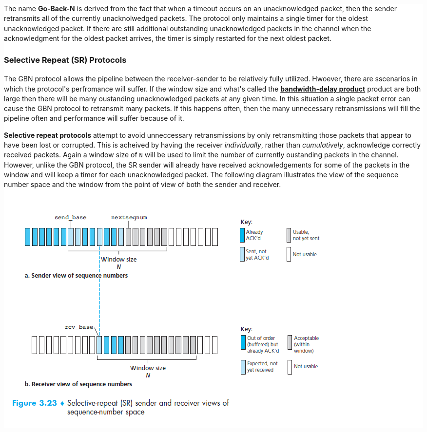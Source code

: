 The name **Go-Back-N** is derived from the fact that when a timeout occurs on
an unacknowledged packet, then the sender retransmits all of the currently
unacknolwedged packets. The protocol only maintains a single timer for the
oldest unacknowledged packet. If there are still additional outstanding
unacknowledged packets in the channel when the acknowledgment for the oldest
packet arrives, the timer is simply restarted for the next oldest packet.

### Selective Repeat (SR) Protocols

The GBN protocol allows the pipeline between the receiver-sender to be
relatively fully utilized. Hwoever, there are sscenarios in which the protocol's
perfromance will suffer. If the window size and what's called the 
[**bandwidth-delay product**][2] product are both large then there will be many
oustanding unacknowledged packets at any given time. In this situation a single
packet error can cause the GBN protocol to retransmit many packets. If this
happens often, then the many unnecessary retransmissions will fill the pipeline
often and performance will suffer because of it.

**Selective repeat protocols** attempt to avoid unneccessary retransmissions by
only retransmitting those packets that appear to have been lost or corrupted.
This is acheived by having the receiver *individually*, rather than
*cumulatively*, acknowledge correctly received packets. Again a window size of
`N` will be used to limit the number of currently oustanding packets in the
channel. However, unlike the GBN protocol, the SR sender will already have
received acknowledgements for some of the packets in the window and will keep
a timer for each unacknowledged packet. The following diagram illustrates the 
view of the sequence number space and the window from the point of view of both
the sender and receiver.

![SR protocol sequence number space](sr_seq_num_space.png)


[1]: http://media.pearsoncmg.com/aw/aw_kurose_network_2/applets/go-back-n/go-back-n.html
[2]: http://en.wikipedia.org/wiki/Bandwidth-delay_product
[3]: http://www.eecis.udel.edu/~amer/450/TransportApplets/SR/SRindex.html
